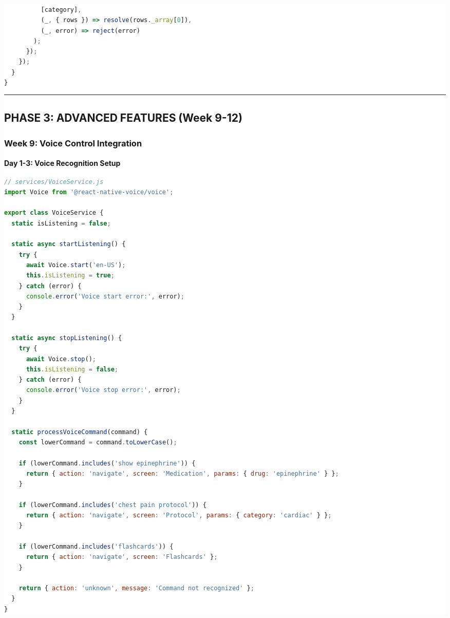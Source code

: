 ```javascript
          [category],
          (_, { rows }) => resolve(rows._array[0]),
          (_, error) => reject(error)
        );
      });
    });
  }
}
```

---

## **PHASE 3: ADVANCED FEATURES (Week 9-12)**

### **Week 9: Voice Control Integration**

**Day 1-3: Voice Recognition Setup**
```javascript
// services/VoiceService.js
import Voice from '@react-native-voice/voice';

export class VoiceService {
  static isListening = false;
  
  static async startListening() {
    try {
      await Voice.start('en-US');
      this.isListening = true;
    } catch (error) {
      console.error('Voice start error:', error);
    }
  }
  
  static async stopListening() {
    try {
      await Voice.stop();
      this.isListening = false;
    } catch (error) {
      console.error('Voice stop error:', error);
    }
  }
  
  static processVoiceCommand(command) {
    const lowerCommand = command.toLowerCase();
    
    if (lowerCommand.includes('show epinephrine')) {
      return { action: 'navigate', screen: 'Medication', params: { drug: 'epinephrine' } };
    }
    
    if (lowerCommand.includes('chest pain protocol')) {
      return { action: 'navigate', screen: 'Protocol', params: { category: 'cardiac' } };
    }
    
    if (lowerCommand.includes('flashcards')) {
      return { action: 'navigate', screen: 'Flashcards' };
    }
    
    return { action: 'unknown', message: 'Command not recognized' };
  }
}
```
